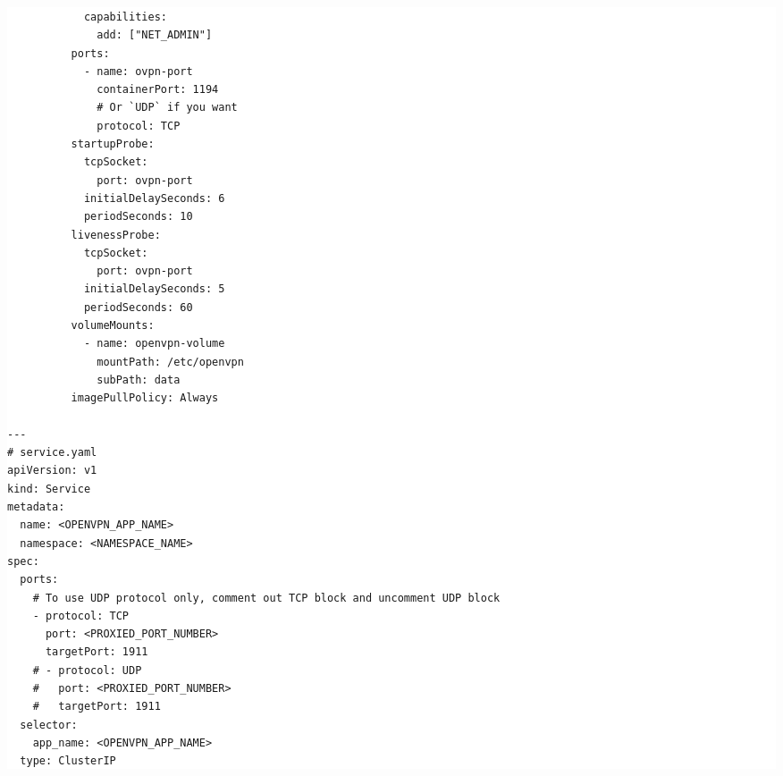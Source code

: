                 capabilities:
                  add: ["NET_ADMIN"]
              ports:
                - name: ovpn-port
                  containerPort: 1194
                  # Or `UDP` if you want
                  protocol: TCP
              startupProbe:
                tcpSocket:
                  port: ovpn-port
                initialDelaySeconds: 6
                periodSeconds: 10
              livenessProbe:
                tcpSocket:
                  port: ovpn-port
                initialDelaySeconds: 5
                periodSeconds: 60
              volumeMounts:
                - name: openvpn-volume
                  mountPath: /etc/openvpn
                  subPath: data
              imagePullPolicy: Always

    ---
    # service.yaml
    apiVersion: v1
    kind: Service
    metadata:
      name: <OPENVPN_APP_NAME>
      namespace: <NAMESPACE_NAME>
    spec:
      ports:
        # To use UDP protocol only, comment out TCP block and uncomment UDP block
        - protocol: TCP
          port: <PROXIED_PORT_NUMBER>
          targetPort: 1911
        # - protocol: UDP
        #   port: <PROXIED_PORT_NUMBER>
        #   targetPort: 1911
      selector:
        app_name: <OPENVPN_APP_NAME>
      type: ClusterIP
